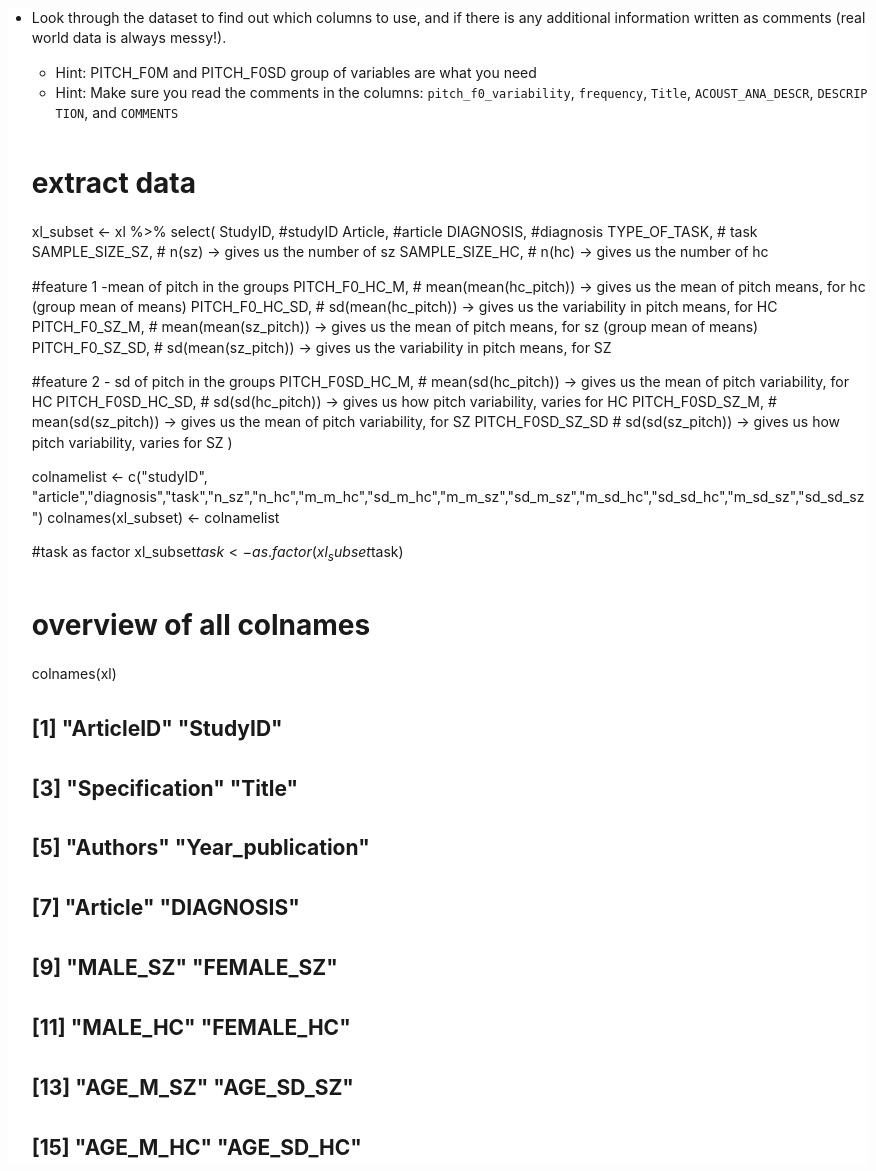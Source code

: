 -   Look through the dataset to find out which columns to use, and if
    there is any additional information written as comments (real world
    data is always messy!).
    -   Hint: PITCH\_F0M and PITCH\_F0SD group of variables are what you
        need
    -   Hint: Make sure you read the comments in the columns:
        `pitch_f0_variability`, `frequency`, `Title`,
        `ACOUST_ANA_DESCR`, `DESCRIPTION`, and `COMMENTS`



    # extract data 
    xl_subset <- xl %>% select(
      StudyID, #studyID
      Article, #article
      DIAGNOSIS, #diagnosis
      TYPE_OF_TASK, # task
      SAMPLE_SIZE_SZ, # n(sz)                     -> gives us the number of sz
      SAMPLE_SIZE_HC, # n(hc)                     -> gives us the number of hc
      
      #feature 1 -mean of pitch in the groups 
      PITCH_F0_HC_M, # mean(mean(hc_pitch))       -> gives us the mean of pitch means, for hc (group mean of means)
      PITCH_F0_HC_SD, # sd(mean(hc_pitch))        -> gives us the variability in pitch means, for HC
      PITCH_F0_SZ_M, # mean(mean(sz_pitch))       -> gives us the mean of pitch means, for sz (group mean of means)
      PITCH_F0_SZ_SD, # sd(mean(sz_pitch))        -> gives us the variability in pitch means, for SZ 
      
      #feature 2 - sd of pitch in the groups
      PITCH_F0SD_HC_M, # mean(sd(hc_pitch))       -> gives us the mean of pitch variability, for HC
      PITCH_F0SD_HC_SD, # sd(sd(hc_pitch))        -> gives us how pitch variability, varies for HC
      PITCH_F0SD_SZ_M, # mean(sd(sz_pitch))       -> gives us the mean of pitch variability, for SZ
      PITCH_F0SD_SZ_SD # sd(sd(sz_pitch))         -> gives us how pitch variability, varies for SZ
      )

    colnamelist <- c("studyID", "article","diagnosis","task","n_sz","n_hc","m_m_hc","sd_m_hc","m_m_sz","sd_m_sz","m_sd_hc","sd_sd_hc","m_sd_sz","sd_sd_sz")
    colnames(xl_subset) <- colnamelist


    #task as factor
    xl_subset$task <- as.factor(xl_subset$task)


    # overview of all colnames
    colnames(xl)

    ##   [1] "ArticleID"                 "StudyID"                  
    ##   [3] "Specification"             "Title"                    
    ##   [5] "Authors"                   "Year_publication"         
    ##   [7] "Article"                   "DIAGNOSIS"                
    ##   [9] "MALE_SZ"                   "FEMALE_SZ"                
    ##  [11] "MALE_HC"                   "FEMALE_HC"                
    ##  [13] "AGE_M_SZ"                  "AGE_SD_SZ"                
    ##  [15] "AGE_M_HC"                  "AGE_SD_HC"                